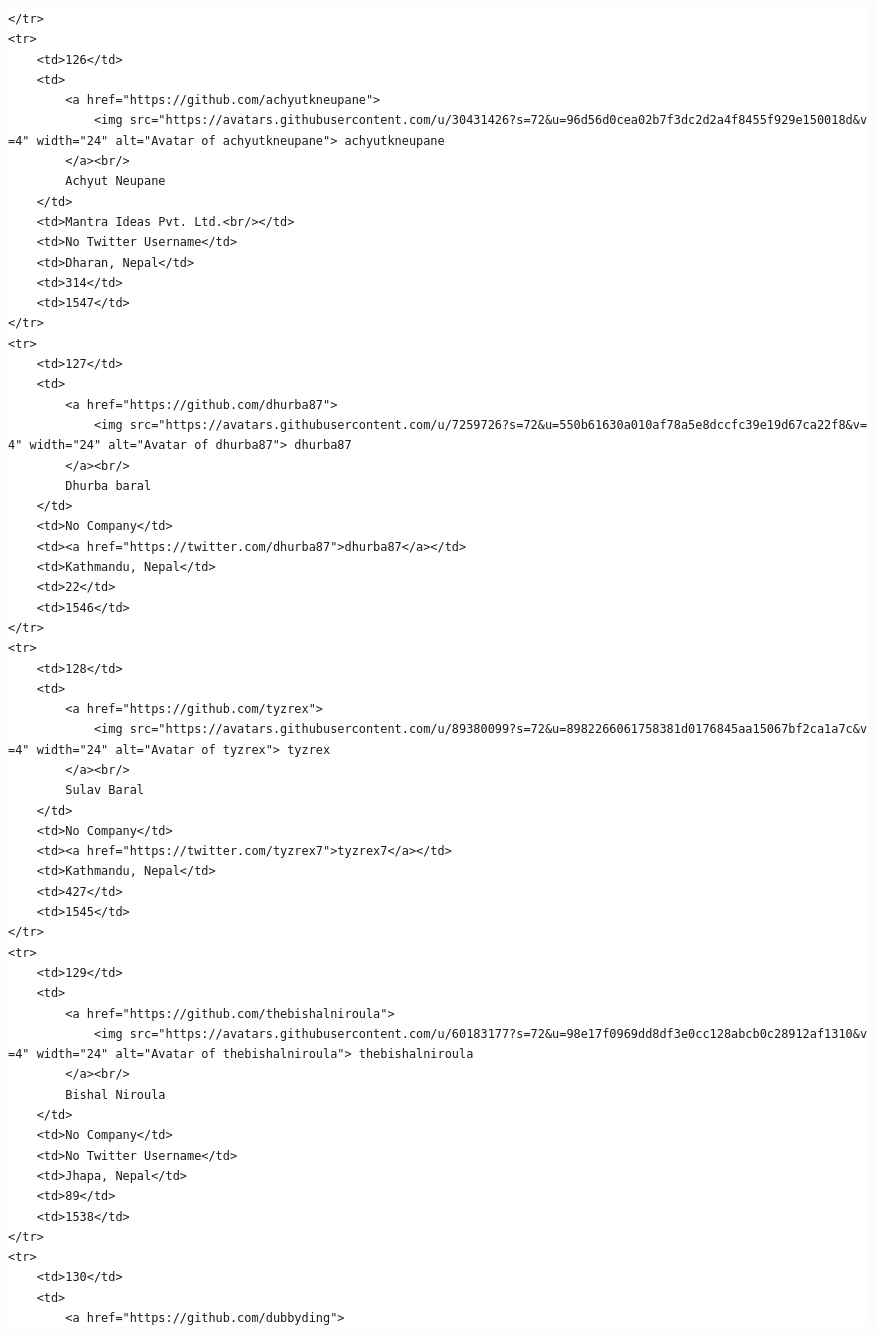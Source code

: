 	</tr>
	<tr>
		<td>126</td>
		<td>
			<a href="https://github.com/achyutkneupane">
				<img src="https://avatars.githubusercontent.com/u/30431426?s=72&u=96d56d0cea02b7f3dc2d2a4f8455f929e150018d&v=4" width="24" alt="Avatar of achyutkneupane"> achyutkneupane
			</a><br/>
			Achyut Neupane
		</td>
		<td>Mantra Ideas Pvt. Ltd.<br/></td>
		<td>No Twitter Username</td>
		<td>Dharan, Nepal</td>
		<td>314</td>
		<td>1547</td>
	</tr>
	<tr>
		<td>127</td>
		<td>
			<a href="https://github.com/dhurba87">
				<img src="https://avatars.githubusercontent.com/u/7259726?s=72&u=550b61630a010af78a5e8dccfc39e19d67ca22f8&v=4" width="24" alt="Avatar of dhurba87"> dhurba87
			</a><br/>
			Dhurba baral
		</td>
		<td>No Company</td>
		<td><a href="https://twitter.com/dhurba87">dhurba87</a></td>
		<td>Kathmandu, Nepal</td>
		<td>22</td>
		<td>1546</td>
	</tr>
	<tr>
		<td>128</td>
		<td>
			<a href="https://github.com/tyzrex">
				<img src="https://avatars.githubusercontent.com/u/89380099?s=72&u=8982266061758381d0176845aa15067bf2ca1a7c&v=4" width="24" alt="Avatar of tyzrex"> tyzrex
			</a><br/>
			Sulav Baral
		</td>
		<td>No Company</td>
		<td><a href="https://twitter.com/tyzrex7">tyzrex7</a></td>
		<td>Kathmandu, Nepal</td>
		<td>427</td>
		<td>1545</td>
	</tr>
	<tr>
		<td>129</td>
		<td>
			<a href="https://github.com/thebishalniroula">
				<img src="https://avatars.githubusercontent.com/u/60183177?s=72&u=98e17f0969dd8df3e0cc128abcb0c28912af1310&v=4" width="24" alt="Avatar of thebishalniroula"> thebishalniroula
			</a><br/>
			Bishal Niroula
		</td>
		<td>No Company</td>
		<td>No Twitter Username</td>
		<td>Jhapa, Nepal</td>
		<td>89</td>
		<td>1538</td>
	</tr>
	<tr>
		<td>130</td>
		<td>
			<a href="https://github.com/dubbyding">